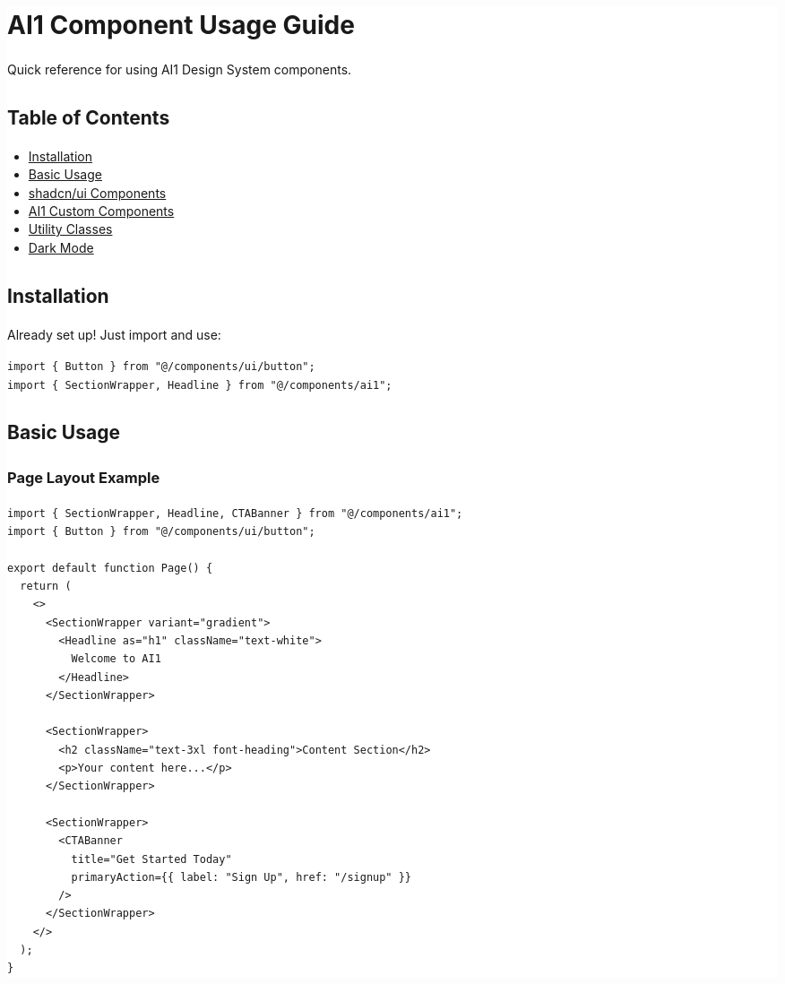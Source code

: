 # AI1 Component Usage Guide

Quick reference for using AI1 Design System components.

## Table of Contents

- [Installation](#installation)
- [Basic Usage](#basic-usage)
- [shadcn/ui Components](#shadcnui-components)
- [AI1 Custom Components](#ai1-custom-components)
- [Utility Classes](#utility-classes)
- [Dark Mode](#dark-mode)

## Installation

Already set up! Just import and use:

```tsx
import { Button } from "@/components/ui/button";
import { SectionWrapper, Headline } from "@/components/ai1";
```

## Basic Usage

### Page Layout Example

```tsx
import { SectionWrapper, Headline, CTABanner } from "@/components/ai1";
import { Button } from "@/components/ui/button";

export default function Page() {
  return (
    <>
      <SectionWrapper variant="gradient">
        <Headline as="h1" className="text-white">
          Welcome to AI1
        </Headline>
      </SectionWrapper>
      
      <SectionWrapper>
        <h2 className="text-3xl font-heading">Content Section</h2>
        <p>Your content here...</p>
      </SectionWrapper>
      
      <SectionWrapper>
        <CTABanner
          title="Get Started Today"
          primaryAction={{ label: "Sign Up", href: "/signup" }}
        />
      </SectionWrapper>
    </>
  );
}
```
